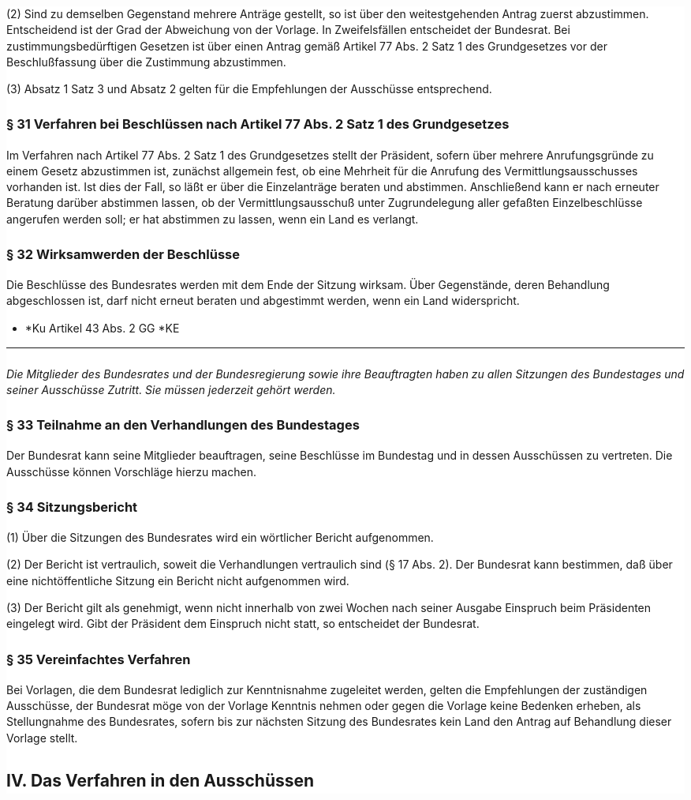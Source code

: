 (2) Sind zu demselben Gegenstand mehrere Anträge gestellt, so ist über den weitestgehenden Antrag zuerst abzustimmen. Entscheidend ist der Grad der Abweichung von der Vorlage. In Zweifelsfällen entscheidet der Bundesrat. Bei zustimmungsbedürftigen Gesetzen ist über einen Antrag gemäß Artikel 77 Abs. 2 Satz 1 des Grundgesetzes vor der Beschlußfassung über die Zustimmung abzustimmen.

(3) Absatz 1 Satz 3 und Absatz 2 gelten für die Empfehlungen der Ausschüsse entsprechend.

### § 31 Verfahren bei Beschlüssen nach Artikel 77 Abs. 2 Satz 1 des Grundgesetzes

Im Verfahren nach Artikel 77 Abs. 2 Satz 1 des Grundgesetzes stellt der Präsident, sofern über mehrere Anrufungsgründe zu einem Gesetz abzustimmen ist, zunächst allgemein fest, ob eine Mehrheit für die Anrufung des Vermittlungsausschusses vorhanden ist. Ist dies der Fall, so läßt er über die Einzelanträge beraten und abstimmen. Anschließend kann er nach erneuter Beratung darüber abstimmen lassen, ob der Vermittlungsausschuß unter Zugrundelegung aller gefaßten Einzelbeschlüsse angerufen werden soll; er hat abstimmen zu lassen, wenn ein Land es verlangt.

### § 32 Wirksamwerden der Beschlüsse

Die Beschlüsse des Bundesrates werden mit dem Ende der Sitzung wirksam. Über Gegenstände, deren Behandlung abgeschlossen ist, darf nicht erneut beraten und abgestimmt werden, wenn ein Land widerspricht.

- \*Ku Artikel 43 Abs. 2 GG \*KE
--------------------------------

### 

*Die Mitglieder des Bundesrates und der Bundesregierung sowie ihre Beauftragten haben zu allen Sitzungen des Bundestages und seiner Ausschüsse Zutritt. Sie müssen jederzeit gehört werden.*

### § 33 Teilnahme an den Verhandlungen des Bundestages

Der Bundesrat kann seine Mitglieder beauftragen, seine Beschlüsse im Bundestag und in dessen Ausschüssen zu vertreten. Die Ausschüsse können Vorschläge hierzu machen.

### § 34 Sitzungsbericht

(1) Über die Sitzungen des Bundesrates wird ein wörtlicher Bericht aufgenommen.

(2) Der Bericht ist vertraulich, soweit die Verhandlungen vertraulich sind (§ 17 Abs. 2). Der Bundesrat kann bestimmen, daß über eine nichtöffentliche Sitzung ein Bericht nicht aufgenommen wird.

(3) Der Bericht gilt als genehmigt, wenn nicht innerhalb von zwei Wochen nach seiner Ausgabe Einspruch beim Präsidenten eingelegt wird. Gibt der Präsident dem Einspruch nicht statt, so entscheidet der Bundesrat.

### § 35 Vereinfachtes Verfahren

Bei Vorlagen, die dem Bundesrat lediglich zur Kenntnisnahme zugeleitet werden, gelten die Empfehlungen der zuständigen Ausschüsse, der Bundesrat möge von der Vorlage Kenntnis nehmen oder gegen die Vorlage keine Bedenken erheben, als Stellungnahme des Bundesrates, sofern bis zur nächsten Sitzung des Bundesrates kein Land den Antrag auf Behandlung dieser Vorlage stellt.

IV. Das Verfahren in den Ausschüssen
------------------------------------
